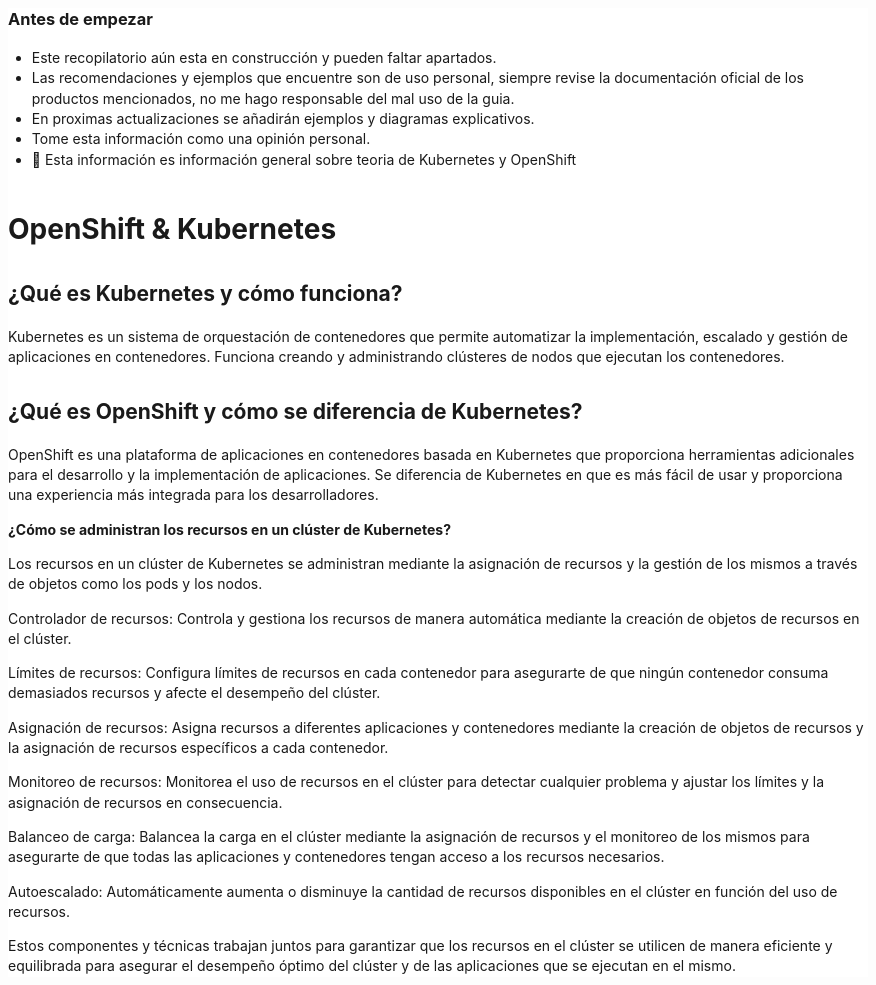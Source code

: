 
### Antes de empezar

- Este recopilatorio aún esta en construcción y pueden faltar apartados.
- Las recomendaciones y ejemplos que encuentre son de uso personal, siempre revise la documentación oficial de los productos mencionados, no me hago responsable del mal uso de la guia.
- En proximas actualizaciones se añadirán ejemplos y diagramas explicativos.
- Tome esta información como una opinión personal.
- 🚩 Esta información es información general sobre teoria de Kubernetes y OpenShift









# OpenShift & Kubernetes

## ¿Qué es Kubernetes y cómo funciona?
Kubernetes es un sistema de orquestación de contenedores que permite automatizar la implementación, escalado y gestión de aplicaciones en contenedores.
Funciona creando y administrando clústeres de nodos que ejecutan los contenedores.
## ¿Qué es OpenShift y cómo se diferencia de Kubernetes?
OpenShift es una plataforma de aplicaciones en contenedores basada en Kubernetes que proporciona herramientas adicionales para el desarrollo y la implementación de aplicaciones. Se diferencia de Kubernetes en que es más fácil de usar y proporciona una experiencia más integrada para los desarrolladores.

 **¿Cómo se administran los recursos en un clúster de Kubernetes?**

Los recursos en un clúster de Kubernetes se administran mediante la asignación de recursos y la gestión de los mismos a través de objetos como los pods y los nodos.

Controlador de recursos: Controla y gestiona los recursos de manera automática mediante la creación de objetos de recursos en el clúster.

Límites de recursos: Configura límites de recursos en cada contenedor para asegurarte de que ningún contenedor consuma demasiados recursos y afecte el desempeño del clúster.

Asignación de recursos: Asigna recursos a diferentes aplicaciones y contenedores mediante la creación de objetos de recursos y la asignación de recursos específicos a cada contenedor.

Monitoreo de recursos: Monitorea el uso de recursos en el clúster para detectar cualquier problema y ajustar los límites y la asignación de recursos en consecuencia.

Balanceo de carga: Balancea la carga en el clúster mediante la asignación de recursos y el monitoreo de los mismos para asegurarte de que todas las aplicaciones y contenedores tengan acceso a los recursos necesarios.

Autoescalado: Automáticamente aumenta o disminuye la cantidad de recursos disponibles en el clúster en función del uso de recursos.

Estos componentes y técnicas trabajan juntos para garantizar que los recursos en el clúster se utilicen de manera eficiente y equilibrada para asegurar el desempeño óptimo del clúster y de las aplicaciones que se ejecutan en el mismo.

